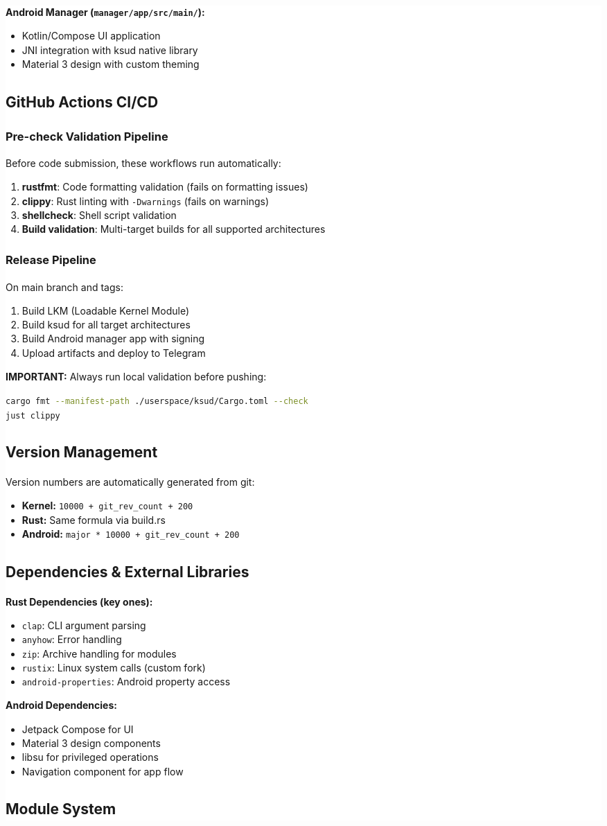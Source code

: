 **Android Manager (`manager/app/src/main/`):**
- Kotlin/Compose UI application
- JNI integration with ksud native library
- Material 3 design with custom theming

## GitHub Actions CI/CD

### Pre-check Validation Pipeline
Before code submission, these workflows run automatically:

1. **rustfmt**: Code formatting validation (fails on formatting issues)
2. **clippy**: Rust linting with `-Dwarnings` (fails on warnings)  
3. **shellcheck**: Shell script validation
4. **Build validation**: Multi-target builds for all supported architectures

### Release Pipeline
On main branch and tags:
1. Build LKM (Loadable Kernel Module)
2. Build ksud for all target architectures
3. Build Android manager app with signing
4. Upload artifacts and deploy to Telegram

**IMPORTANT:** Always run local validation before pushing:
```bash
cargo fmt --manifest-path ./userspace/ksud/Cargo.toml --check
just clippy
```

## Version Management

Version numbers are automatically generated from git:
- **Kernel:** `10000 + git_rev_count + 200`
- **Rust:** Same formula via build.rs
- **Android:** `major * 10000 + git_rev_count + 200`

## Dependencies & External Libraries

**Rust Dependencies (key ones):**
- `clap`: CLI argument parsing
- `anyhow`: Error handling  
- `zip`: Archive handling for modules
- `rustix`: Linux system calls (custom fork)
- `android-properties`: Android property access

**Android Dependencies:**
- Jetpack Compose for UI
- Material 3 design components
- libsu for privileged operations
- Navigation component for app flow

## Module System
